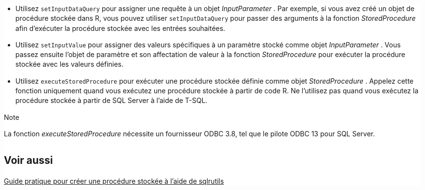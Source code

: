 + Utilisez `setInputDataQuery` pour assigner une requête à un objet *InputParameter* . Par exemple, si vous avez créé un objet de procédure stockée dans R, vous pouvez utiliser `setInputDataQuery` pour passer des arguments à la fonction *StoredProcedure* afin d’exécuter la procédure stockée avec les entrées souhaitées.

+ Utilisez `setInputValue` pour assigner des valeurs spécifiques à un paramètre stocké comme objet *InputParameter* . Vous passez ensuite l’objet de paramètre et son affectation de valeur à la fonction *StoredProcedure* pour exécuter la procédure stockée avec les valeurs définies.

+ Utilisez `executeStoredProcedure` pour exécuter une procédure stockée définie comme objet *StoredProcedure* . Appelez cette fonction uniquement quand vous exécutez une procédure stockée à partir de code R. Ne l’utilisez pas quand vous exécutez la procédure stockée à partir de SQL Server à l’aide de T-SQL.

> [!NOTE]
> La fonction *executeStoredProcedure* nécessite un fournisseur ODBC 3.8, tel que le pilote ODBC 13 pour SQL Server.  

## <a name="see-also"></a>Voir aussi

[Guide pratique pour créer une procédure stockée à l’aide de sqlrutils](how-to-create-a-stored-procedure-using-sqlrutils.md)

